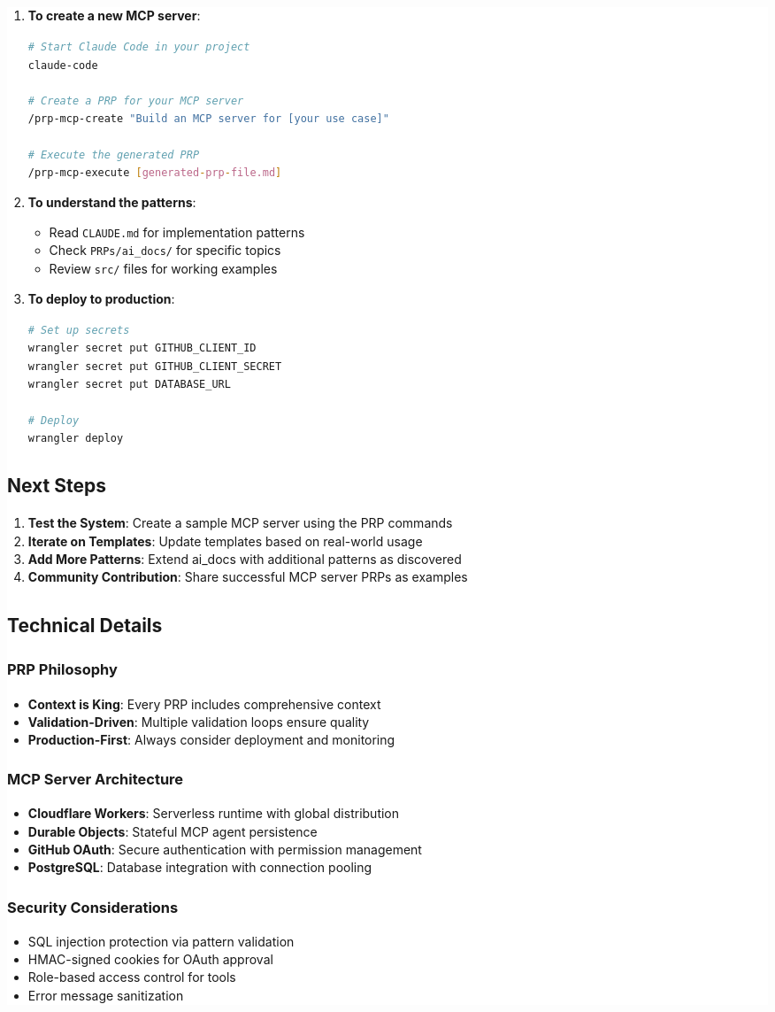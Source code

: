 1. **To create a new MCP server**:
   ```bash
   # Start Claude Code in your project
   claude-code
   
   # Create a PRP for your MCP server
   /prp-mcp-create "Build an MCP server for [your use case]"
   
   # Execute the generated PRP
   /prp-mcp-execute [generated-prp-file.md]
   ```

2. **To understand the patterns**:
   - Read `CLAUDE.md` for implementation patterns
   - Check `PRPs/ai_docs/` for specific topics
   - Review `src/` files for working examples

3. **To deploy to production**:
   ```bash
   # Set up secrets
   wrangler secret put GITHUB_CLIENT_ID
   wrangler secret put GITHUB_CLIENT_SECRET
   wrangler secret put DATABASE_URL
   
   # Deploy
   wrangler deploy
   ```

## Next Steps

1. **Test the System**: Create a sample MCP server using the PRP commands
2. **Iterate on Templates**: Update templates based on real-world usage
3. **Add More Patterns**: Extend ai_docs with additional patterns as discovered
4. **Community Contribution**: Share successful MCP server PRPs as examples

## Technical Details

### PRP Philosophy
- **Context is King**: Every PRP includes comprehensive context
- **Validation-Driven**: Multiple validation loops ensure quality
- **Production-First**: Always consider deployment and monitoring

### MCP Server Architecture
- **Cloudflare Workers**: Serverless runtime with global distribution
- **Durable Objects**: Stateful MCP agent persistence
- **GitHub OAuth**: Secure authentication with permission management
- **PostgreSQL**: Database integration with connection pooling

### Security Considerations
- SQL injection protection via pattern validation
- HMAC-signed cookies for OAuth approval
- Role-based access control for tools
- Error message sanitization
